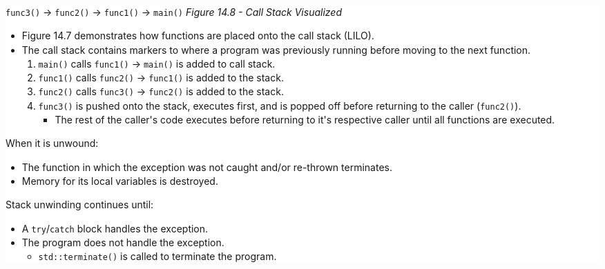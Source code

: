 `func3()` -> `func2()` -> `func1()` -> `main()`
_Figure 14.8 - Call Stack Visualized_
- Figure 14.7 demonstrates how functions are placed onto the call stack (LILO).
- The call stack contains markers to where a program was previously running before moving to the next function.
	1. `main()` calls `func1()` -> `main()` is added to call stack.
	2. `func1()` calls `func2()` -> `func1()` is added to the stack.
	3. `func2()` calls `func3()` -> `func2()` is added to the stack.
	4. `func3()` is pushed onto the stack, executes first, and is popped off before returning to the caller (`func2()`).
		- The rest of the caller's code executes before returning to it's respective caller until all functions are executed.

When it is unwound:
- The function in which the exception was not caught and/or re-thrown terminates.
- Memory for its local variables is destroyed.

Stack unwinding continues until:
- A `try`/`catch` block handles the exception.
- The program does not handle the exception.
	- `std::terminate()` is called to terminate the program.